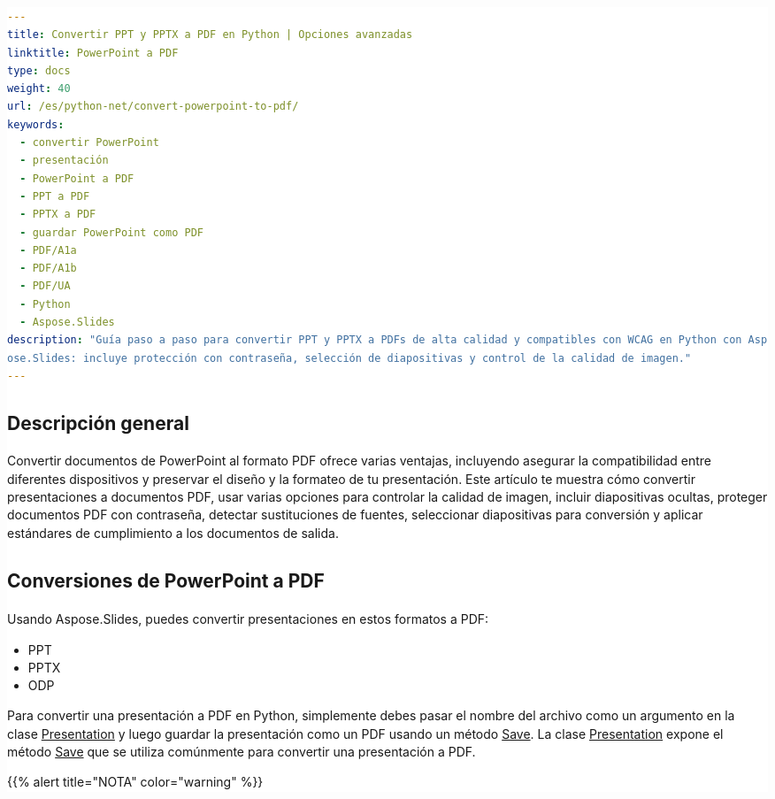 ```yaml
---
title: Convertir PPT y PPTX a PDF en Python | Opciones avanzadas
linktitle: PowerPoint a PDF
type: docs
weight: 40
url: /es/python-net/convert-powerpoint-to-pdf/
keywords:
  - convertir PowerPoint
  - presentación
  - PowerPoint a PDF
  - PPT a PDF
  - PPTX a PDF
  - guardar PowerPoint como PDF
  - PDF/A1a
  - PDF/A1b
  - PDF/UA
  - Python
  - Aspose.Slides
description: "Guía paso a paso para convertir PPT y PPTX a PDFs de alta calidad y compatibles con WCAG en Python con Aspose.Slides: incluye protección con contraseña, selección de diapositivas y control de la calidad de imagen."
---
```


## **Descripción general**

Convertir documentos de PowerPoint al formato PDF ofrece varias ventajas, incluyendo asegurar la compatibilidad entre diferentes dispositivos y preservar el diseño y la formateo de tu presentación. Este artículo te muestra cómo convertir presentaciones a documentos PDF, usar varias opciones para controlar la calidad de imagen, incluir diapositivas ocultas, proteger documentos PDF con contraseña, detectar sustituciones de fuentes, seleccionar diapositivas para conversión y aplicar estándares de cumplimiento a los documentos de salida.

## **Conversiones de PowerPoint a PDF**

Usando Aspose.Slides, puedes convertir presentaciones en estos formatos a PDF:

* PPT
* PPTX
* ODP

Para convertir una presentación a PDF en Python, simplemente debes pasar el nombre del archivo como un argumento en la clase [Presentation](https://docs.aspose.com/slides/python-net/api-reference/aspose.slides/presentation/) y luego guardar la presentación como un PDF usando un método [Save](https://docs.aspose.com/slides/python-net/api-reference/aspose.slides/presentation/#methods). La clase [Presentation](https://docs.aspose.com/slides/python-net/api-reference/aspose.slides/presentation/) expone el método [Save](https://docs.aspose.com/slides/python-net/api-reference/aspose.slides/presentation/#methods) que se utiliza comúnmente para convertir una presentación a PDF.

{{%  alert title="NOTA"  color="warning"   %}} 
